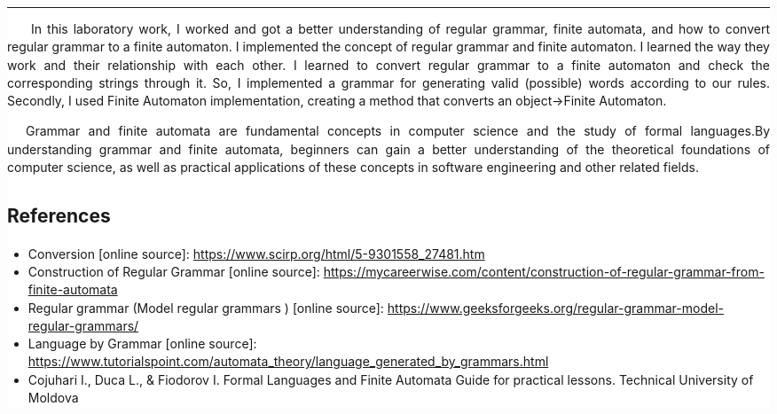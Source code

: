 ------------------------------------------------------------------------------------------------------------------------

<p align="justify"> &ensp;&ensp;&ensp; In this laboratory work, I worked and got a better understanding of regular grammar, finite automata, and how to convert regular grammar to a finite automaton. I implemented the concept of regular grammar and finite automaton. I learned the way they work and their relationship with each other. I learned to convert regular grammar to a finite automaton and check the corresponding strings through it. So, I implemented a grammar for generating valid (possible) words according to our rules. Secondly, I used Finite Automaton implementation, creating a method that converts an object->Finite Automaton.  </p>

    
  <p align="justify">  &ensp;&ensp;&ensp;Grammar and finite automata are fundamental concepts in computer science and the study of formal languages.By understanding grammar and finite automata, beginners can gain a better understanding of the theoretical foundations of computer science, as well as practical applications of these concepts in software engineering and other related fields. </p>


## References

-   Conversion [online source]: https://www.scirp.org/html/5-9301558_27481.htm
-   Construction of Regular Grammar [online source]: https://mycareerwise.com/content/construction-of-regular-grammar-from-finite-automata
-   Regular grammar (Model regular grammars ) [online source]: https://www.geeksforgeeks.org/regular-grammar-model-regular-grammars/
-   Language by Grammar [online source]: https://www.tutorialspoint.com/automata_theory/language_generated_by_grammars.html
-   Cojuhari I., Duca L., & Fiodorov I. Formal Languages and Finite Automata Guide for practical lessons. Technical University of Moldova
